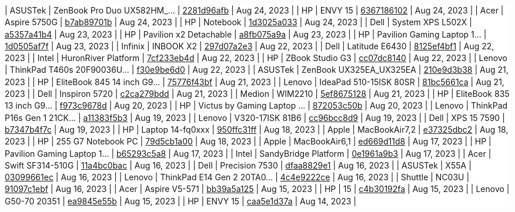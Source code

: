 | ASUSTek       | ZenBook Pro Duo UX582HM_... | [2281d96afb](https://linux-hardware.org/?probe=2281d96afb) | Aug 24, 2023 |
| HP            | ENVY 15                     | [6367186102](https://linux-hardware.org/?probe=6367186102) | Aug 24, 2023 |
| Acer          | Aspire 5750G                | [b7ab89701b](https://linux-hardware.org/?probe=b7ab89701b) | Aug 24, 2023 |
| HP            | Notebook                    | [1d3025a033](https://linux-hardware.org/?probe=1d3025a033) | Aug 24, 2023 |
| Dell          | System XPS L502X            | [a5357a41b4](https://linux-hardware.org/?probe=a5357a41b4) | Aug 23, 2023 |
| HP            | Pavilion x2 Detachable      | [a8fb075a9a](https://linux-hardware.org/?probe=a8fb075a9a) | Aug 23, 2023 |
| HP            | Pavilion Gaming Laptop 1... | [1d0505af7f](https://linux-hardware.org/?probe=1d0505af7f) | Aug 23, 2023 |
| Infinix       | INBOOK X2                   | [297d07a2e3](https://linux-hardware.org/?probe=297d07a2e3) | Aug 22, 2023 |
| Dell          | Latitude E6430              | [8125ef4bf1](https://linux-hardware.org/?probe=8125ef4bf1) | Aug 22, 2023 |
| Intel         | HuronRiver Platform         | [7cf233eb4d](https://linux-hardware.org/?probe=7cf233eb4d) | Aug 22, 2023 |
| HP            | ZBook Studio G3             | [cc07dc8140](https://linux-hardware.org/?probe=cc07dc8140) | Aug 22, 2023 |
| Lenovo        | ThinkPad T460s 20F90036U... | [f30e9be6d0](https://linux-hardware.org/?probe=f30e9be6d0) | Aug 22, 2023 |
| ASUSTek       | ZenBook UX325EA_UX325EA     | [210e9d3b38](https://linux-hardware.org/?probe=210e9d3b38) | Aug 21, 2023 |
| HP            | EliteBook 845 14 inch G9... | [75776f43bf](https://linux-hardware.org/?probe=75776f43bf) | Aug 21, 2023 |
| Lenovo        | IdeaPad 510-15ISK 80SR      | [81bc5661ca](https://linux-hardware.org/?probe=81bc5661ca) | Aug 21, 2023 |
| Dell          | Inspiron 5720               | [c2ca279bdd](https://linux-hardware.org/?probe=c2ca279bdd) | Aug 21, 2023 |
| Medion        | WIM2210                     | [5ef8675128](https://linux-hardware.org/?probe=5ef8675128) | Aug 21, 2023 |
| HP            | EliteBook 835 13 inch G9... | [f973c9678d](https://linux-hardware.org/?probe=f973c9678d) | Aug 20, 2023 |
| HP            | Victus by Gaming Laptop ... | [872053c50b](https://linux-hardware.org/?probe=872053c50b) | Aug 20, 2023 |
| Lenovo        | ThinkPad P16s Gen 1 21CK... | [a11383f5b3](https://linux-hardware.org/?probe=a11383f5b3) | Aug 19, 2023 |
| Lenovo        | V320-17ISK 81B6             | [cc96bcc8d9](https://linux-hardware.org/?probe=cc96bcc8d9) | Aug 19, 2023 |
| Dell          | XPS 15 7590                 | [b7347b4f7c](https://linux-hardware.org/?probe=b7347b4f7c) | Aug 19, 2023 |
| HP            | Laptop 14-fq0xxx            | [950ffc31ff](https://linux-hardware.org/?probe=950ffc31ff) | Aug 18, 2023 |
| Apple         | MacBookAir7,2               | [e37325dbc2](https://linux-hardware.org/?probe=e37325dbc2) | Aug 18, 2023 |
| HP            | 255 G7 Notebook PC          | [79d5cb1a00](https://linux-hardware.org/?probe=79d5cb1a00) | Aug 18, 2023 |
| Apple         | MacBookAir6,1               | [ed669d11d8](https://linux-hardware.org/?probe=ed669d11d8) | Aug 17, 2023 |
| HP            | Pavilion Gaming Laptop 1... | [b65293c5a8](https://linux-hardware.org/?probe=b65293c5a8) | Aug 17, 2023 |
| Intel         | SandyBridge Platform        | [0e1961a9b3](https://linux-hardware.org/?probe=0e1961a9b3) | Aug 17, 2023 |
| Acer          | Swift SF314-510G            | [11a4bc0bac](https://linux-hardware.org/?probe=11a4bc0bac) | Aug 16, 2023 |
| Dell          | Precision 7530              | [dfaa8829e1](https://linux-hardware.org/?probe=dfaa8829e1) | Aug 16, 2023 |
| ASUSTek       | X55A                        | [03099661ec](https://linux-hardware.org/?probe=03099661ec) | Aug 16, 2023 |
| Lenovo        | ThinkPad E14 Gen 2 20TA0... | [4c4e9222ce](https://linux-hardware.org/?probe=4c4e9222ce) | Aug 16, 2023 |
| Shuttle       | NC03U                       | [91097c1ebf](https://linux-hardware.org/?probe=91097c1ebf) | Aug 16, 2023 |
| Acer          | Aspire V5-571               | [bb39a5a125](https://linux-hardware.org/?probe=bb39a5a125) | Aug 15, 2023 |
| HP            | 15                          | [c4b30192fa](https://linux-hardware.org/?probe=c4b30192fa) | Aug 15, 2023 |
| Lenovo        | G50-70 20351                | [ea9845e55b](https://linux-hardware.org/?probe=ea9845e55b) | Aug 15, 2023 |
| HP            | ENVY 15                     | [caa5e1d37a](https://linux-hardware.org/?probe=caa5e1d37a) | Aug 14, 2023 |